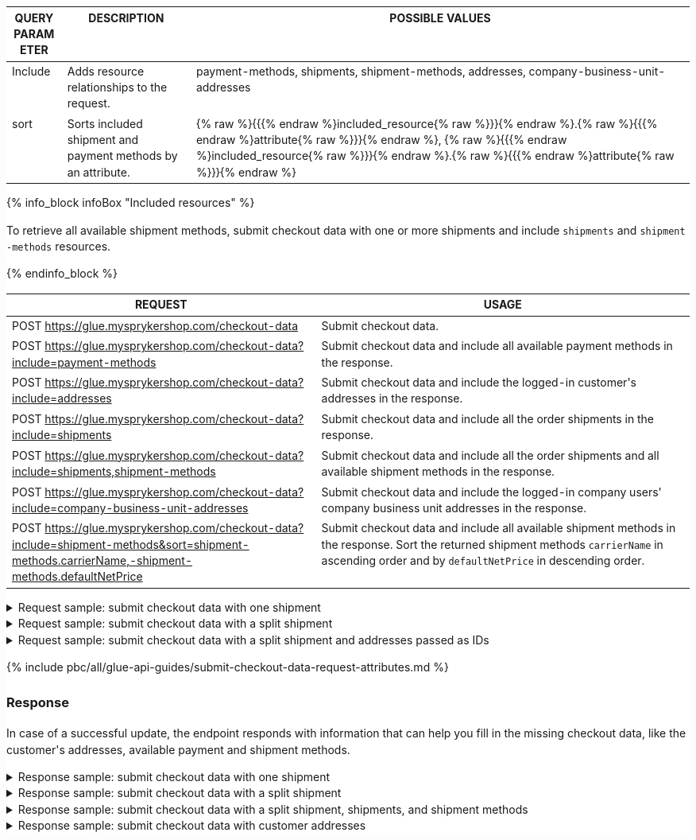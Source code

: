 | QUERY PARAMETER | DESCRIPTION | POSSIBLE VALUES |
| --- | --- | --- |
| Include | Adds resource relationships to the request.	 | payment-methods, shipments, shipment-methods, addresses, company-business-unit-addresses |
| sort | Sorts included shipment and payment methods by an attribute. | {% raw %}{{{% endraw %}included_resource{% raw %}}}{% endraw %}.{% raw %}{{{% endraw %}attribute{% raw %}}}{% endraw %}, {% raw %}{{{% endraw %}included_resource{% raw %}}}{% endraw %}.{% raw %}{{{% endraw %}attribute{% raw %}}}{% endraw %} |
{% info_block infoBox "Included resources" %}

To retrieve all available shipment methods, submit checkout data with one or more shipments and include `shipments` and `shipment-methods` resources.

{% endinfo_block %}


| REQUEST | USAGE |
| --- | --- |
| POST https://glue.mysprykershop.com/checkout-data | Submit checkout data. |
| POST https://glue.mysprykershop.com/checkout-data?include=payment-methods | Submit checkout data and include all available payment methods in the response. |
| POST https://glue.mysprykershop.com/checkout-data?include=addresses | Submit checkout data and include the logged-in customer's addresses in the response. |
| POST https://glue.mysprykershop.com/checkout-data?include=shipments | Submit checkout data and include all the order shipments in the response. |
| POST https://glue.mysprykershop.com/checkout-data?include=shipments,shipment-methods | Submit checkout data and include all the order shipments and all available shipment methods in the response. |
| POST https://glue.mysprykershop.com/checkout-data?include=company-business-unit-addresses | Submit checkout data and include the logged-in company users' company business unit addresses in the response. |
| POST https://glue.mysprykershop.com/checkout-data?include=shipment-methods&sort=shipment-methods.carrierName,-shipment-methods.defaultNetPrice | Submit checkout data and include all available shipment methods in the response. Sort the returned shipment methods `carrierName` in ascending order and by `defaultNetPrice` in descending order. |


<details><summary markdown='span'>Request sample: submit checkout data with one shipment</summary></details>

<details><summary markdown='span'>Request sample: submit checkout data with a split shipment</summary></details>

<details><summary markdown='span'>Request sample: submit checkout data with a split shipment and addresses passed as IDs</summary></details>


{% include pbc/all/glue-api-guides/submit-checkout-data-request-attributes.md %} 


### Response

In case of a successful update, the endpoint responds with information that can help you fill in the missing checkout data, like the customer's addresses, available payment and shipment methods.

<details><summary markdown='span'>Response sample: submit checkout data with one shipment</summary></details>



<details><summary markdown='span'>Response sample: submit checkout data with a split shipment</summary></details>

<details><summary markdown='span'>Response sample: submit checkout data with a split shipment, shipments, and shipment methods</summary></details>

<details><summary markdown='span'>Response sample: submit checkout data with customer addresses</summary></details>
